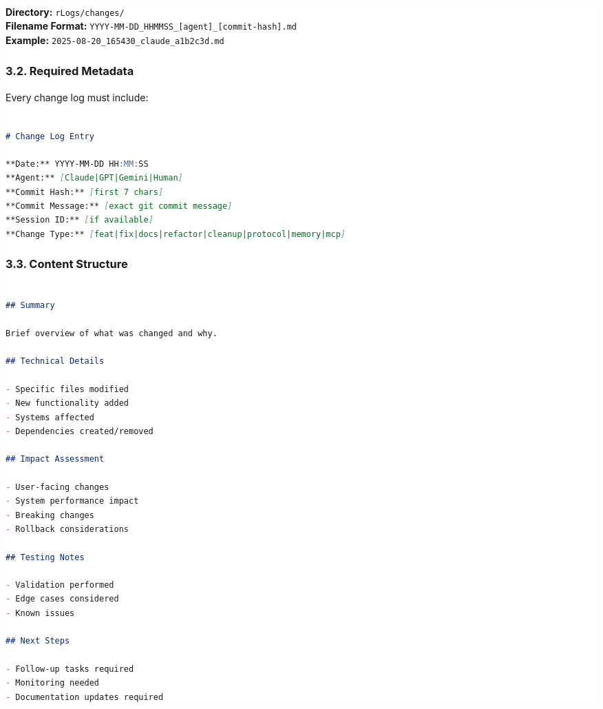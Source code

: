 **Directory:** `rLogs/changes/`  
**Filename Format:** `YYYY-MM-DD_HHMMSS_[agent]_[commit-hash].md`  
**Example:** `2025-08-20_165430_claude_a1b2c3d.md`

### 3.2. Required Metadata

Every change log must include:

```markdown

# Change Log Entry

**Date:** YYYY-MM-DD HH:MM:SS  
**Agent:** [Claude|GPT|Gemini|Human]  
**Commit Hash:** [first 7 chars]  
**Commit Message:** [exact git commit message]  
**Session ID:** [if available]  
**Change Type:** [feat|fix|docs|refactor|cleanup|protocol|memory|mcp]
```

### 3.3. Content Structure

```markdown

## Summary

Brief overview of what was changed and why.

## Technical Details

- Specific files modified
- New functionality added
- Systems affected
- Dependencies created/removed

## Impact Assessment

- User-facing changes
- System performance impact
- Breaking changes
- Rollback considerations

## Testing Notes

- Validation performed
- Edge cases considered
- Known issues

## Next Steps

- Follow-up tasks required
- Monitoring needed
- Documentation updates required

```
